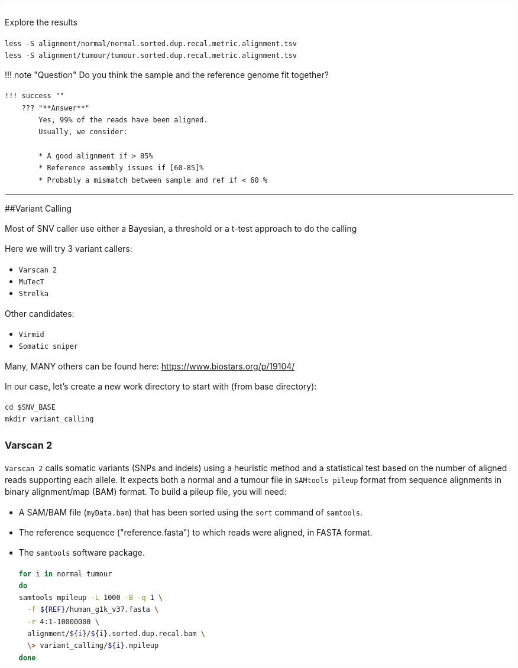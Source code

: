 <br>
Explore the results

    less -S alignment/normal/normal.sorted.dup.recal.metric.alignment.tsv
    less -S alignment/tumour/tumour.sorted.dup.recal.metric.alignment.tsv

!!! note "Question"
    Do you think the sample and the reference genome fit together?

    !!! success ""
        ??? "**Answer**"
            Yes, 99% of the reads have been aligned.  
            Usually, we consider:

            * A good alignment if > 85%
            * Reference assembly issues if [60-85]%
            * Probably a mismatch between sample and ref if < 60 %

***
##Variant Calling

Most of SNV caller use either a Bayesian, a threshold or a t-test
approach to do the calling

Here we will try 3 variant callers:

* `Varscan 2`
* `MuTecT`
* `Strelka`

Other candidates:

* `Virmid`
* `Somatic sniper`

Many, MANY others can be found here: https://www.biostars.org/p/19104/

In our case, let’s create a new work directory to start with (from base
directory):

    cd $SNV_BASE
    mkdir variant_calling

### Varscan 2

`Varscan 2` calls somatic variants (SNPs and indels) using a
heuristic method and a statistical test based on the number of aligned
reads supporting each allele. It expects both a normal and a tumour file in
`SAMtools pileup` format from sequence alignments in binary alignment/map
(BAM) format. To build a pileup file, you will need:

* A SAM/BAM file (`myData.bam`) that has been sorted using the `sort` command
of `samtools`.
* The reference sequence ("reference.fasta") to which reads were aligned, in
FASTA format.
* The `samtools` software package.

  ```bash
  for i in normal tumour
  do
  samtools mpileup -L 1000 -B -q 1 \
    -f ${REF}/human_g1k_v37.fasta \
    -r 4:1-10000000 \
    alignment/${i}/${i}.sorted.dup.recal.bam \
    \> variant_calling/${i}.mpileup
  done
  ```
